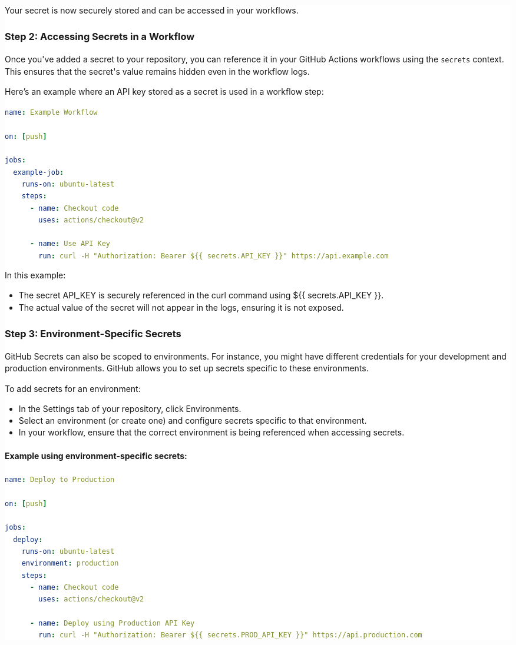 Your secret is now securely stored and can be accessed in your workflows.

### Step 2: Accessing Secrets in a Workflow

Once you've added a secret to your repository, you can reference it in your GitHub Actions workflows using the `secrets` context. This ensures that the secret's value remains hidden even in the workflow logs.

Here’s an example where an API key stored as a secret is used in a workflow step:

```yaml
name: Example Workflow

on: [push]

jobs:
  example-job:
    runs-on: ubuntu-latest
    steps:
      - name: Checkout code
        uses: actions/checkout@v2

      - name: Use API Key
        run: curl -H "Authorization: Bearer ${{ secrets.API_KEY }}" https://api.example.com
```
In this example:

- The secret API_KEY is securely referenced in the curl command using ${{ secrets.API_KEY }}.
- The actual value of the secret will not appear in the logs, ensuring it is not exposed.

### Step 3: Environment-Specific Secrets
GitHub Secrets can also be scoped to environments. For instance, you might have different credentials for your development and production environments. GitHub allows you to set up secrets specific to these environments.

To add secrets for an environment:

- In the Settings tab of your repository, click Environments.
- Select an environment (or create one) and configure secrets specific to that environment.
- In your workflow, ensure that the correct environment is being referenced when accessing secrets.

#### Example using environment-specific secrets:

```yaml
name: Deploy to Production

on: [push]

jobs:
  deploy:
    runs-on: ubuntu-latest
    environment: production
    steps:
      - name: Checkout code
        uses: actions/checkout@v2

      - name: Deploy using Production API Key
        run: curl -H "Authorization: Bearer ${{ secrets.PROD_API_KEY }}" https://api.production.com
```

